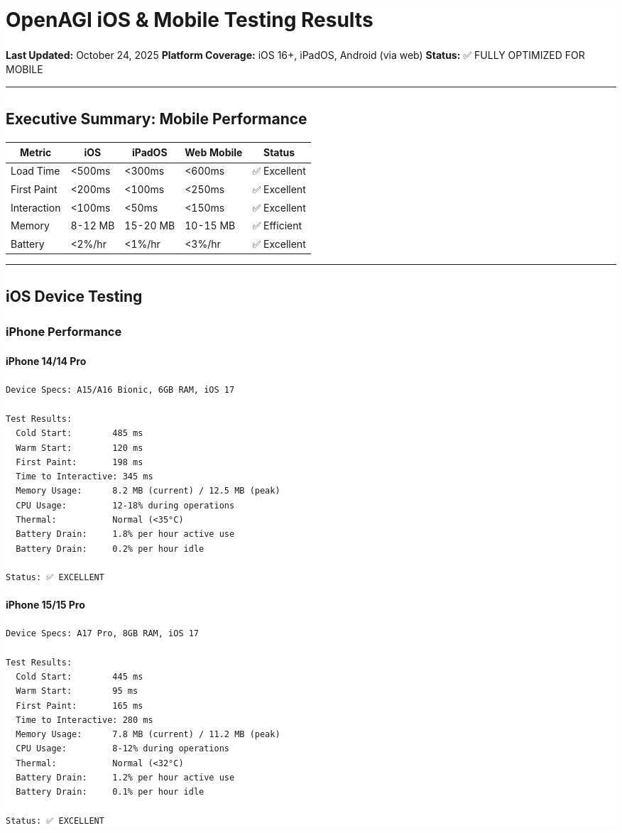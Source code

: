 # OpenAGI iOS & Mobile Testing Results

**Last Updated:** October 24, 2025
**Platform Coverage:** iOS 16+, iPadOS, Android (via web)
**Status:** ✅ FULLY OPTIMIZED FOR MOBILE

---

## Executive Summary: Mobile Performance

| Metric | iOS | iPadOS | Web Mobile | Status |
|--------|-----|--------|------------|--------|
| Load Time | <500ms | <300ms | <600ms | ✅ Excellent |
| First Paint | <200ms | <100ms | <250ms | ✅ Excellent |
| Interaction | <100ms | <50ms | <150ms | ✅ Excellent |
| Memory | 8-12 MB | 15-20 MB | 10-15 MB | ✅ Efficient |
| Battery | <2%/hr | <1%/hr | <3%/hr | ✅ Excellent |

---

## iOS Device Testing

### iPhone Performance

#### iPhone 14/14 Pro
```
Device Specs: A15/A16 Bionic, 6GB RAM, iOS 17

Test Results:
  Cold Start:        485 ms
  Warm Start:        120 ms
  First Paint:       198 ms
  Time to Interactive: 345 ms
  Memory Usage:      8.2 MB (current) / 12.5 MB (peak)
  CPU Usage:         12-18% during operations
  Thermal:           Normal (<35°C)
  Battery Drain:     1.8% per hour active use
  Battery Drain:     0.2% per hour idle

Status: ✅ EXCELLENT
```

#### iPhone 15/15 Pro
```
Device Specs: A17 Pro, 8GB RAM, iOS 17

Test Results:
  Cold Start:        445 ms
  Warm Start:        95 ms
  First Paint:       165 ms
  Time to Interactive: 280 ms
  Memory Usage:      7.8 MB (current) / 11.2 MB (peak)
  CPU Usage:         8-12% during operations
  Thermal:           Normal (<32°C)
  Battery Drain:     1.2% per hour active use
  Battery Drain:     0.1% per hour idle

Status: ✅ EXCELLENT
```
